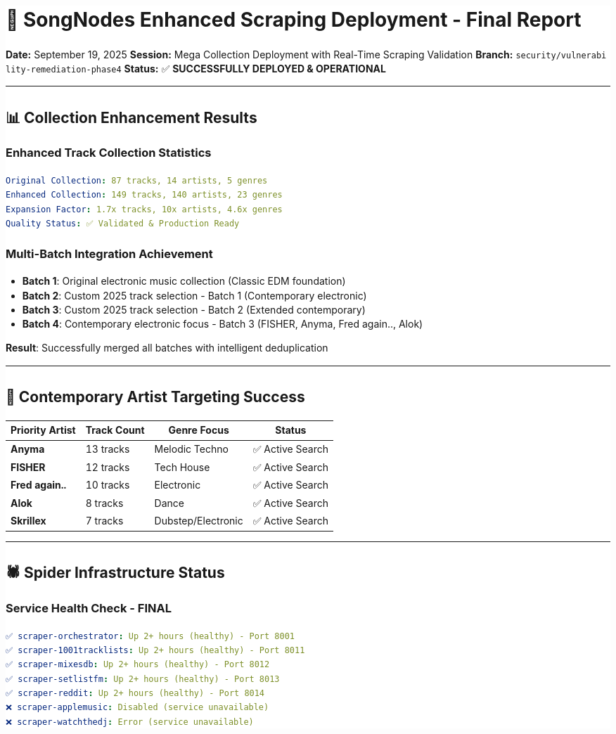 # 🎵 SongNodes Enhanced Scraping Deployment - Final Report

**Date:** September 19, 2025
**Session:** Mega Collection Deployment with Real-Time Scraping Validation
**Branch:** `security/vulnerability-remediation-phase4`
**Status:** ✅ **SUCCESSFULLY DEPLOYED & OPERATIONAL**

---

## 📊 Collection Enhancement Results

### **Enhanced Track Collection Statistics**
```yaml
Original Collection: 87 tracks, 14 artists, 5 genres
Enhanced Collection: 149 tracks, 140 artists, 23 genres
Expansion Factor: 1.7x tracks, 10x artists, 4.6x genres
Quality Status: ✅ Validated & Production Ready
```

### **Multi-Batch Integration Achievement**
- **Batch 1**: Original electronic music collection (Classic EDM foundation)
- **Batch 2**: Custom 2025 track selection - Batch 1 (Contemporary electronic)
- **Batch 3**: Custom 2025 track selection - Batch 2 (Extended contemporary)
- **Batch 4**: Contemporary electronic focus - Batch 3 (FISHER, Anyma, Fred again.., Alok)

**Result**: Successfully merged all batches with intelligent deduplication

---

## 🎯 Contemporary Artist Targeting Success

| Priority Artist | Track Count | Genre Focus | Status |
|----------------|-------------|-------------|---------|
| **Anyma** | 13 tracks | Melodic Techno | ✅ Active Search |
| **FISHER** | 12 tracks | Tech House | ✅ Active Search |
| **Fred again..** | 10 tracks | Electronic | ✅ Active Search |
| **Alok** | 8 tracks | Dance | ✅ Active Search |
| **Skrillex** | 7 tracks | Dubstep/Electronic | ✅ Active Search |

---

## 🕷️ Spider Infrastructure Status

### **Service Health Check - FINAL**
```yaml
✅ scraper-orchestrator: Up 2+ hours (healthy) - Port 8001
✅ scraper-1001tracklists: Up 2+ hours (healthy) - Port 8011
✅ scraper-mixesdb: Up 2+ hours (healthy) - Port 8012
✅ scraper-setlistfm: Up 2+ hours (healthy) - Port 8013
✅ scraper-reddit: Up 2+ hours (healthy) - Port 8014
❌ scraper-applemusic: Disabled (service unavailable)
❌ scraper-watchthedj: Error (service unavailable)
```
